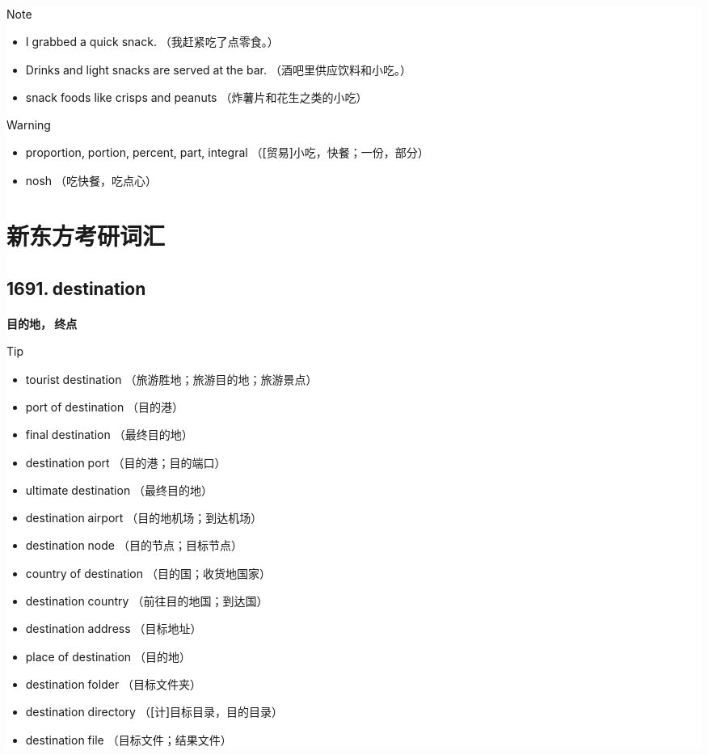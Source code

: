 > [!NOTE]
>
> - I grabbed a quick snack. （我赶紧吃了点零食。）
>
> - Drinks and light snacks are served at the bar. （酒吧里供应饮料和小吃。）
>
> - snack foods like crisps and peanuts （炸薯片和花生之类的小吃）
>

> [!WARNING]
>
> - proportion, portion, percent, part, integral （[贸易]小吃，快餐；一份，部分）
>
> - nosh （吃快餐，吃点心）
>

# 新东方考研词汇

## 1691. destination

**目的地， 终点**

> [!TIP]
>
> - tourist destination （旅游胜地；旅游目的地；旅游景点）
>
> - port of destination （目的港）
>
> - final destination （最终目的地）
>
> - destination port （目的港；目的端口）
>
> - ultimate destination （最终目的地）
>
> - destination airport （目的地机场；到达机场）
>
> - destination node （目的节点；目标节点）
>
> - country of destination （目的国；收货地国家）
>
> - destination country （前往目的地国；到达国）
>
> - destination address （目标地址）
>
> - place of destination （目的地）
>
> - destination folder （目标文件夹）
>
> - destination directory （[计]目标目录，目的目录）
>
> - destination file （目标文件；结果文件）
>
